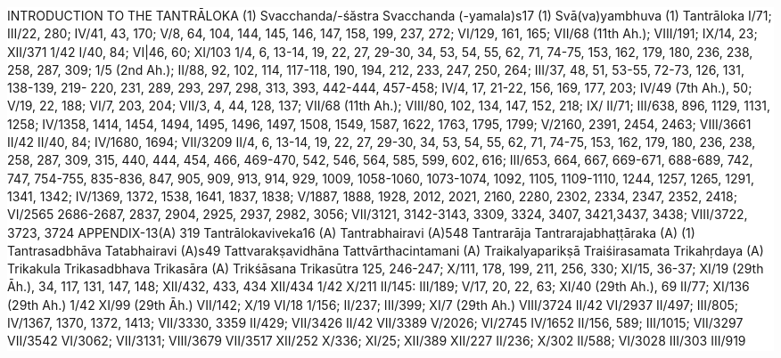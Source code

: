 INTRODUCTION TO THE TANTRĀLOKA 
(1) Svacchanda/-śăstra 
Svacchanda (-yamala)s17 (1) Svā(va)yambhuva (1) Tantrāloka 
I/71; III/22, 280; IV/41, 43, 170; V/8, 64, 104, 144, 145, 146, 147, 158, 199, 237, 272; VI/129, 161, 165; VII/68 (11th Ah.); VIII/191; IX/14, 23; XII/371 
1/42 
I/40, 84; VI|46, 60; XI/103 1/4, 6, 13-14, 19, 22, 27, 29-30, 34, 53, 54, 55, 62, 71, 74-75, 153, 162, 179, 180, 236, 238, 258, 287, 309; 1/5 (2nd Ah.); II/88, 92, 102, 114, 117-118, 190, 194, 212, 233, 247, 250, 264; III/37, 48, 51, 53-55, 72-73, 126, 131, 138-139, 219- 220, 231, 289, 293, 297, 298, 313, 393, 442-444, 457-458; IV/4, 17, 21-22, 156, 169, 177, 203; IV/49 (7th Ah.), 50; V/19, 22, 188; VI/7, 203, 204; VII/3, 4, 44, 128, 137; VII/68 (11th Ah.); VIII/80, 102, 134, 147, 152, 218; IX/ 
II/71; III/638, 896, 1129, 1131, 1258; IV/1358, 1414, 1454, 1494, 1495, 1496, 1497, 1508, 1549, 1587, 1622, 1763, 1795, 1799; V/2160, 2391, 2454, 2463; VIII/3661 
II/42 
II/40, 84; IV/1680, 1694; VII/3209 II/4, 6, 13-14, 19, 22, 27, 29-30, 34, 53, 54, 55, 62, 71, 74-75, 153, 162, 179, 180, 236, 238, 258, 287, 309, 315, 440, 444, 454, 466, 469-470, 542, 546, 564, 585, 599, 602, 616; III/653, 664, 667, 669-671, 688-689, 742, 747, 754-755, 835-836, 847, 905, 909, 913, 914, 929, 1009, 1058-1060, 1073-1074, 1092, 1105, 1109-1110, 1244, 1257, 1265, 1291, 1341, 1342; IV/1369, 1372, 1538, 1641, 1837, 1838; V/1887, 1888, 1928, 2012, 2021, 2160, 2280, 2302, 2334, 2347, 2352, 2418; VI/2565 2686-2687, 2837, 2904, 2925, 2937, 2982, 3056; VII/3121, 3142-3143, 3309, 3324, 3407, 3421,3437, 3438; VIII/3722, 3723, 3724 
APPENDIX-13(A) 
319 
Tantrālokaviveka16 (A) Tantrabhairavi (A)548 Tantrarāja 
Tantrarajabhaṭṭāraka (A) 
(1) Tantrasadbhāva Tatabhairavi (A)s49 Tattvarakṣavidhāna 
Tattvārthacintamani (A) 
Traikalyaparikṣā 
Traiśirasamata 
Trikahṛdaya (A) 
Trikakula 
Trikasadbhava 
Trikasāra (A) 
Trikśāsana 
Trikasūtra 
125, 246-247; X/111, 178, 199, 211, 256, 330; XI/15, 36-37; XI/19 (29th Āh.), 34, 117, 131, 147, 148; XII/432, 433, 434 XII/434 
1/42 
X/211 
II/145: III/189; V/17, 20, 22, 63; XI/40 (29th Ah.), 69 
II/77; XI/136 (29th Ah.) 
1/42 
XI/99 (29th Āh.) 
VII/142; X/19 
VI/18 
1/156; II/237; III/399; XI/7 (29th Ah.) 
VIII/3724 
II/42 
VI/2937 
II/497; III/805; IV/1367, 1370, 1372, 1413; VII/3330, 3359 
II/429; VII/3426 
II/42 
VII/3389 
V/2026; VI/2745 
IV/1652 
II/156, 589; III/1015; VII/3297 
VII/3542 
VI/3062; VII/3131; VIII/3679 VII/3517 
XII/252 
X/336; XI/25; XII/389 XII/227 
II/236; X/302 
II/588; VI/3028 
III/303 
III/919 
